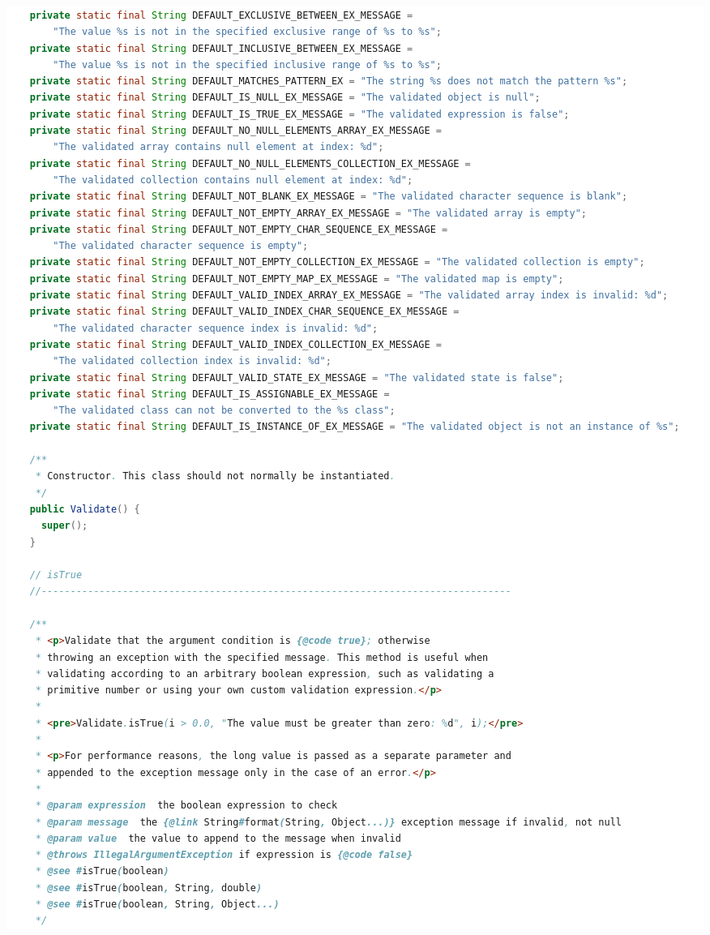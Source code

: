 ```java
    private static final String DEFAULT_EXCLUSIVE_BETWEEN_EX_MESSAGE =
        "The value %s is not in the specified exclusive range of %s to %s";
    private static final String DEFAULT_INCLUSIVE_BETWEEN_EX_MESSAGE =
        "The value %s is not in the specified inclusive range of %s to %s";
    private static final String DEFAULT_MATCHES_PATTERN_EX = "The string %s does not match the pattern %s";
    private static final String DEFAULT_IS_NULL_EX_MESSAGE = "The validated object is null";
    private static final String DEFAULT_IS_TRUE_EX_MESSAGE = "The validated expression is false";
    private static final String DEFAULT_NO_NULL_ELEMENTS_ARRAY_EX_MESSAGE =
        "The validated array contains null element at index: %d";
    private static final String DEFAULT_NO_NULL_ELEMENTS_COLLECTION_EX_MESSAGE =
        "The validated collection contains null element at index: %d";
    private static final String DEFAULT_NOT_BLANK_EX_MESSAGE = "The validated character sequence is blank";
    private static final String DEFAULT_NOT_EMPTY_ARRAY_EX_MESSAGE = "The validated array is empty";
    private static final String DEFAULT_NOT_EMPTY_CHAR_SEQUENCE_EX_MESSAGE =
        "The validated character sequence is empty";
    private static final String DEFAULT_NOT_EMPTY_COLLECTION_EX_MESSAGE = "The validated collection is empty";
    private static final String DEFAULT_NOT_EMPTY_MAP_EX_MESSAGE = "The validated map is empty";
    private static final String DEFAULT_VALID_INDEX_ARRAY_EX_MESSAGE = "The validated array index is invalid: %d";
    private static final String DEFAULT_VALID_INDEX_CHAR_SEQUENCE_EX_MESSAGE =
        "The validated character sequence index is invalid: %d";
    private static final String DEFAULT_VALID_INDEX_COLLECTION_EX_MESSAGE =
        "The validated collection index is invalid: %d";
    private static final String DEFAULT_VALID_STATE_EX_MESSAGE = "The validated state is false";
    private static final String DEFAULT_IS_ASSIGNABLE_EX_MESSAGE =
        "The validated class can not be converted to the %s class";
    private static final String DEFAULT_IS_INSTANCE_OF_EX_MESSAGE = "The validated object is not an instance of %s";

    /**
     * Constructor. This class should not normally be instantiated.
     */
    public Validate() {
      super();
    }

    // isTrue
    //---------------------------------------------------------------------------------

    /**
     * <p>Validate that the argument condition is {@code true}; otherwise
     * throwing an exception with the specified message. This method is useful when
     * validating according to an arbitrary boolean expression, such as validating a
     * primitive number or using your own custom validation expression.</p>
     *
     * <pre>Validate.isTrue(i > 0.0, "The value must be greater than zero: %d", i);</pre>
     *
     * <p>For performance reasons, the long value is passed as a separate parameter and
     * appended to the exception message only in the case of an error.</p>
     *
     * @param expression  the boolean expression to check
     * @param message  the {@link String#format(String, Object...)} exception message if invalid, not null
     * @param value  the value to append to the message when invalid
     * @throws IllegalArgumentException if expression is {@code false}
     * @see #isTrue(boolean)
     * @see #isTrue(boolean, String, double)
     * @see #isTrue(boolean, String, Object...)
     */
```